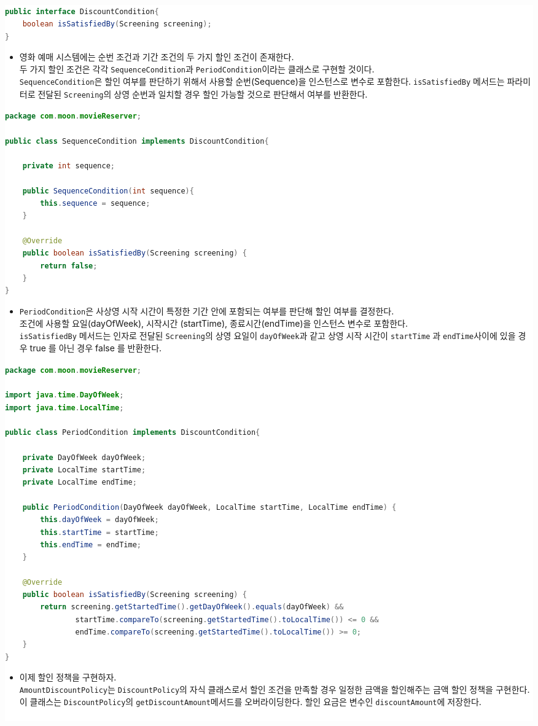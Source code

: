 ```java
public interface DiscountCondition{
    boolean isSatisfiedBy(Screening screening);
}
```
- 영화 예매 시스템에는 순번 조건과 기간 조건의 두 가지 할인 조건이 존재한다.<Br>
두 가지 할인 조건은 각각 `SequenceCondition`과  `PeriodCondition`이라는 클래스로 구현할 것이다.<br>
  `SequenceCondition`은 할인 여부를 판단하기 위해서 사용할 순번(Sequence)을 인스턴스로 변수로 포함한다.
  `isSatisfiedBy` 메서드는 파라미터로 전달된 `Screening`의 상영 순번과 일치할 경우 할인 가능할 것으로 판단해서 여부를 반환한다.
  
```java
package com.moon.movieReserver;

public class SequenceCondition implements DiscountCondition{

    private int sequence;

    public SequenceCondition(int sequence){
        this.sequence = sequence;
    }

    @Override
    public boolean isSatisfiedBy(Screening screening) {
        return false;
    }
}
```

- `PeriodCondition`은 사상영 시작 시간이 특정한 기간 안에 포함되는 여부를 판단해 할인 여부를 결정한다.<br>
조건에 사용할 요일(dayOfWeek), 시작시간 (startTime), 종료시간(endTime)을 인스턴스 변수로 포함한다.<br> 
  `isSatisfiedBy` 메서드는 인자로 전달된 `Screening`의 상영 요일이  `dayOfWeek`과 같고 상영 시작 시간이  `startTime` 과  `endTime`사이에 있을 경우 true 를 아닌 경우 false 를 반환한다.<br>
  
```java
package com.moon.movieReserver;

import java.time.DayOfWeek;
import java.time.LocalTime;

public class PeriodCondition implements DiscountCondition{

    private DayOfWeek dayOfWeek;
    private LocalTime startTime;
    private LocalTime endTime;

    public PeriodCondition(DayOfWeek dayOfWeek, LocalTime startTime, LocalTime endTime) {
        this.dayOfWeek = dayOfWeek;
        this.startTime = startTime;
        this.endTime = endTime;
    }

    @Override
    public boolean isSatisfiedBy(Screening screening) {
        return screening.getStartedTime().getDayOfWeek().equals(dayOfWeek) &&
                startTime.compareTo(screening.getStartedTime().toLocalTime()) <= 0 &&
                endTime.compareTo(screening.getStartedTime().toLocalTime()) >= 0;
    }
}

```
- 이제 할인 정책을 구현하자.<br>
`AmountDiscountPolicy`는 `DiscountPolicy`의 자식 클래스로서 할인 조건을 만족할 경우 일정한 금액을 할인해주는 금액 할인 정책을 구현한다.<br>
  이 클래스는 `DiscountPolicy`의  `getDiscountAmount`메서드를 오버라이딩한다. 할인 요금은 변수인  `discountAmount`에 저장한다.<br><br>
  